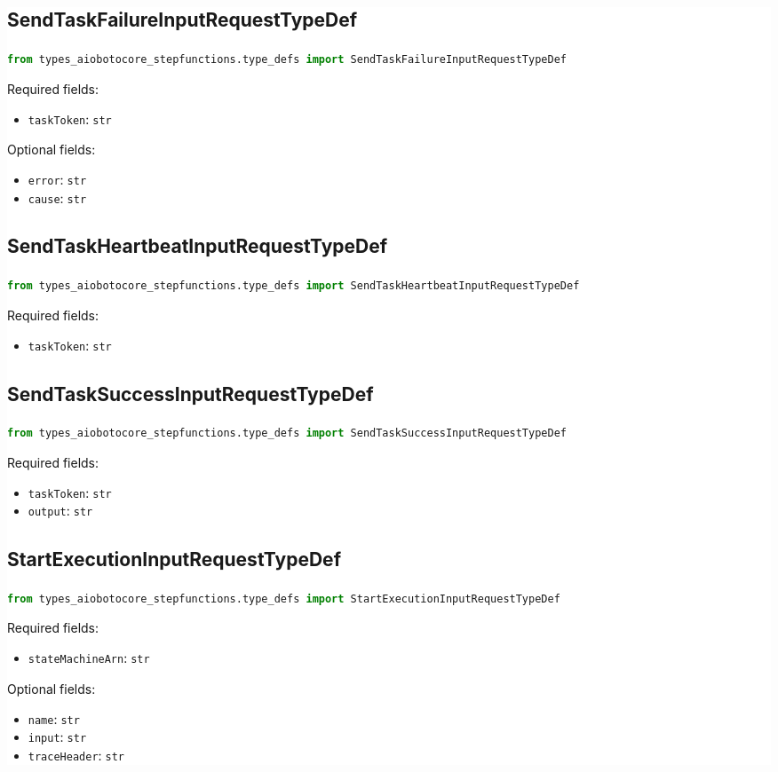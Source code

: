 <a id="sendtaskfailureinputrequesttypedef"></a>

## SendTaskFailureInputRequestTypeDef

```python
from types_aiobotocore_stepfunctions.type_defs import SendTaskFailureInputRequestTypeDef
```

Required fields:

- `taskToken`: `str`

Optional fields:

- `error`: `str`
- `cause`: `str`

<a id="sendtaskheartbeatinputrequesttypedef"></a>

## SendTaskHeartbeatInputRequestTypeDef

```python
from types_aiobotocore_stepfunctions.type_defs import SendTaskHeartbeatInputRequestTypeDef
```

Required fields:

- `taskToken`: `str`

<a id="sendtasksuccessinputrequesttypedef"></a>

## SendTaskSuccessInputRequestTypeDef

```python
from types_aiobotocore_stepfunctions.type_defs import SendTaskSuccessInputRequestTypeDef
```

Required fields:

- `taskToken`: `str`
- `output`: `str`

<a id="startexecutioninputrequesttypedef"></a>

## StartExecutionInputRequestTypeDef

```python
from types_aiobotocore_stepfunctions.type_defs import StartExecutionInputRequestTypeDef
```

Required fields:

- `stateMachineArn`: `str`

Optional fields:

- `name`: `str`
- `input`: `str`
- `traceHeader`: `str`
